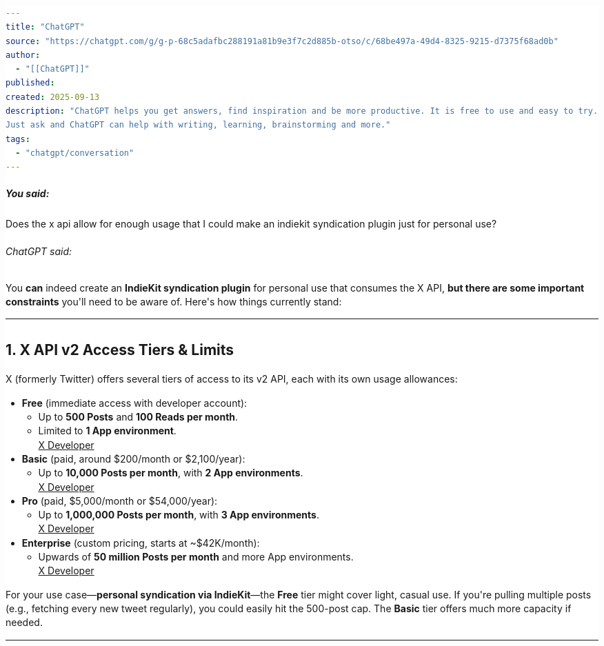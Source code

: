 ```yaml
---
title: "ChatGPT"
source: "https://chatgpt.com/g/g-p-68c5adafbc288191a81b9e3f7c2d885b-otso/c/68be497a-49d4-8325-9215-d7375f68ad0b"
author:
  - "[[ChatGPT]]"
published:
created: 2025-09-13
description: "ChatGPT helps you get answers, find inspiration and be more productive. It is free to use and easy to try. Just ask and ChatGPT can help with writing, learning, brainstorming and more."
tags:
  - "chatgpt/conversation"
---
```

##### You said:

Does the x api allow for enough usage that I could make an indiekit syndication plugin just for personal use?

###### ChatGPT said:

You **can** indeed create an **IndieKit syndication plugin** for personal use that consumes the X API, **but there are some important constraints** you'll need to be aware of. Here's how things currently stand:

---

## 1\. X API v2 Access Tiers & Limits

X (formerly Twitter) offers several tiers of access to its v2 API, each with its own usage allowances:

- **Free** (immediate access with developer account):
	- Up to **500 Posts** and **100 Reads per month**.
	- Limited to **1 App environment**.  
		[X Developer](https://developer.x.com/en/support/x-api/v2?utm_source=chatgpt.com)
- **Basic** (paid, around $200/month or $2,100/year):
	- Up to **10,000 Posts per month**, with **2 App environments**.  
		[X Developer](https://developer.x.com/en/support/x-api/v2?utm_source=chatgpt.com)
- **Pro** (paid, $5,000/month or $54,000/year):
	- Up to **1,000,000 Posts per month**, with **3 App environments**.  
		[X Developer](https://developer.x.com/en/support/x-api/v2?utm_source=chatgpt.com)
- **Enterprise** (custom pricing, starts at ~$42K/month):
	- Upwards of **50 million Posts per month** and more App environments.  
		[X Developer](https://developer.x.com/en/support/x-api/v2?utm_source=chatgpt.com)

For your use case—**personal syndication via IndieKit**—the **Free** tier might cover light, casual use. If you're pulling multiple posts (e.g., fetching every new tweet regularly), you could easily hit the 500-post cap. The **Basic** tier offers much more capacity if needed.

---
